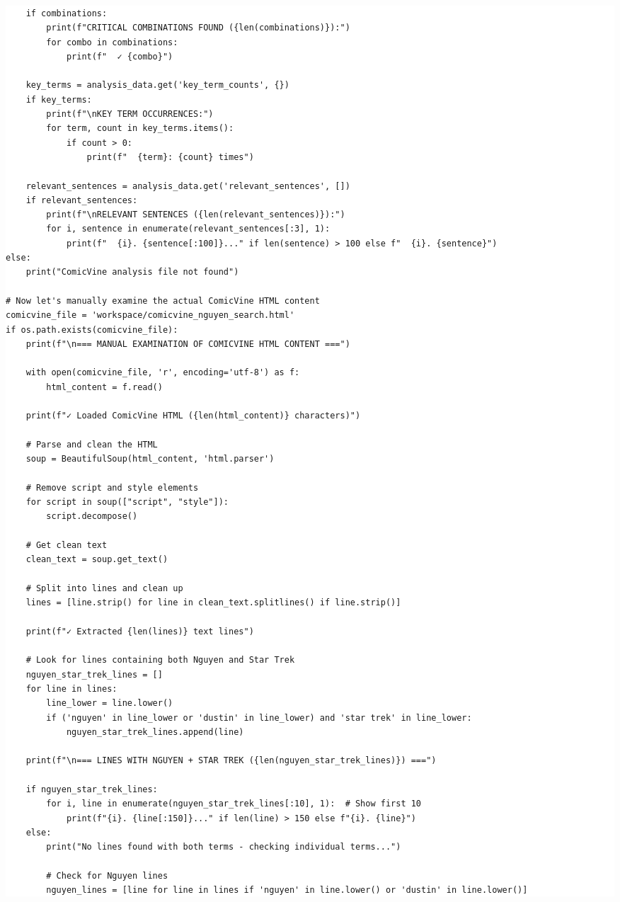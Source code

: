 ```
    if combinations:
        print(f"CRITICAL COMBINATIONS FOUND ({len(combinations)}):")
        for combo in combinations:
            print(f"  ✓ {combo}")
    
    key_terms = analysis_data.get('key_term_counts', {})
    if key_terms:
        print(f"\nKEY TERM OCCURRENCES:")
        for term, count in key_terms.items():
            if count > 0:
                print(f"  {term}: {count} times")
    
    relevant_sentences = analysis_data.get('relevant_sentences', [])
    if relevant_sentences:
        print(f"\nRELEVANT SENTENCES ({len(relevant_sentences)}):")
        for i, sentence in enumerate(relevant_sentences[:3], 1):
            print(f"  {i}. {sentence[:100]}..." if len(sentence) > 100 else f"  {i}. {sentence}")
else:
    print("ComicVine analysis file not found")

# Now let's manually examine the actual ComicVine HTML content
comicvine_file = 'workspace/comicvine_nguyen_search.html'
if os.path.exists(comicvine_file):
    print(f"\n=== MANUAL EXAMINATION OF COMICVINE HTML CONTENT ===")
    
    with open(comicvine_file, 'r', encoding='utf-8') as f:
        html_content = f.read()
    
    print(f"✓ Loaded ComicVine HTML ({len(html_content)} characters)")
    
    # Parse and clean the HTML
    soup = BeautifulSoup(html_content, 'html.parser')
    
    # Remove script and style elements
    for script in soup(["script", "style"]):
        script.decompose()
    
    # Get clean text
    clean_text = soup.get_text()
    
    # Split into lines and clean up
    lines = [line.strip() for line in clean_text.splitlines() if line.strip()]
    
    print(f"✓ Extracted {len(lines)} text lines")
    
    # Look for lines containing both Nguyen and Star Trek
    nguyen_star_trek_lines = []
    for line in lines:
        line_lower = line.lower()
        if ('nguyen' in line_lower or 'dustin' in line_lower) and 'star trek' in line_lower:
            nguyen_star_trek_lines.append(line)
    
    print(f"\n=== LINES WITH NGUYEN + STAR TREK ({len(nguyen_star_trek_lines)}) ===")
    
    if nguyen_star_trek_lines:
        for i, line in enumerate(nguyen_star_trek_lines[:10], 1):  # Show first 10
            print(f"{i}. {line[:150]}..." if len(line) > 150 else f"{i}. {line}")
    else:
        print("No lines found with both terms - checking individual terms...")
        
        # Check for Nguyen lines
        nguyen_lines = [line for line in lines if 'nguyen' in line.lower() or 'dustin' in line.lower()]
```